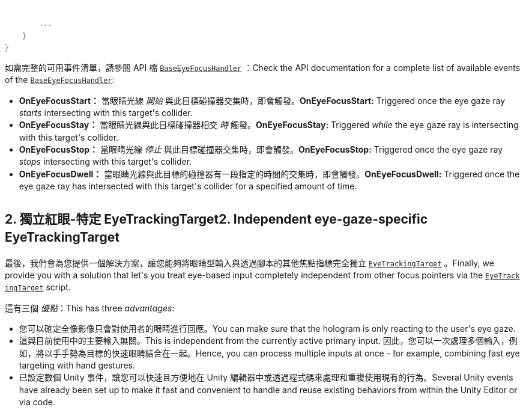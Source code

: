 ```c#

        ...
    }
}
```

<span data-ttu-id="89794-159">如需完整的可用事件清單，請參閱 API 檔 [`BaseEyeFocusHandler`](xref:Microsoft.MixedReality.Toolkit.Input.BaseEyeFocusHandler) ：</span><span class="sxs-lookup"><span data-stu-id="89794-159">Check the API documentation for a complete list of available events of the [`BaseEyeFocusHandler`](xref:Microsoft.MixedReality.Toolkit.Input.BaseEyeFocusHandler):</span></span>

- <span data-ttu-id="89794-160">**OnEyeFocusStart：** 當眼睛光線 *開始* 與此目標碰撞器交集時，即會觸發。</span><span class="sxs-lookup"><span data-stu-id="89794-160">**OnEyeFocusStart:** Triggered once the eye gaze ray *starts* intersecting with this target's collider.</span></span>
- <span data-ttu-id="89794-161">**OnEyeFocusStay：** 當眼睛光線與此目標碰撞器相交 *時* 觸發。</span><span class="sxs-lookup"><span data-stu-id="89794-161">**OnEyeFocusStay:** Triggered *while* the eye gaze ray is intersecting with this target's collider.</span></span>
- <span data-ttu-id="89794-162">**OnEyeFocusStop：** 當眼睛光線 *停止* 與此目標碰撞器交集時，即會觸發。</span><span class="sxs-lookup"><span data-stu-id="89794-162">**OnEyeFocusStop:** Triggered once the eye gaze ray *stops* intersecting with this target's collider.</span></span>
- <span data-ttu-id="89794-163">**OnEyeFocusDwell：** 當眼睛光線與此目標的碰撞器有一段指定的時間的交集時，即會觸發。</span><span class="sxs-lookup"><span data-stu-id="89794-163">**OnEyeFocusDwell:** Triggered once the eye gaze ray has intersected with this target's collider for a specified amount of time.</span></span>

## <a name="2-independent-eye-gaze-specific-eyetrackingtarget"></a><span data-ttu-id="89794-164">2. 獨立紅眼-特定 EyeTrackingTarget</span><span class="sxs-lookup"><span data-stu-id="89794-164">2. Independent eye-gaze-specific EyeTrackingTarget</span></span>

<span data-ttu-id="89794-165">最後，我們會為您提供一個解決方案，讓您能夠將眼睛型輸入與透過腳本的其他焦點指標完全獨立 [`EyeTrackingTarget`](xref:Microsoft.MixedReality.Toolkit.Input.EyeTrackingTarget) 。</span><span class="sxs-lookup"><span data-stu-id="89794-165">Finally, we provide you with a solution that let's you treat eye-based input completely independent from other focus pointers via the [`EyeTrackingTarget`](xref:Microsoft.MixedReality.Toolkit.Input.EyeTrackingTarget) script.</span></span>

<span data-ttu-id="89794-166">這有三個 _優點_：</span><span class="sxs-lookup"><span data-stu-id="89794-166">This has three _advantages_:</span></span>

- <span data-ttu-id="89794-167">您可以確定全像影像只會對使用者的眼睛進行回應。</span><span class="sxs-lookup"><span data-stu-id="89794-167">You can make sure that the hologram is only reacting to the user's eye gaze.</span></span>
- <span data-ttu-id="89794-168">這與目前使用中的主要輸入無關。</span><span class="sxs-lookup"><span data-stu-id="89794-168">This is independent from the currently active primary input.</span></span> <span data-ttu-id="89794-169">因此，您可以一次處理多個輸入，例如，將以手手勢為目標的快速眼睛結合在一起。</span><span class="sxs-lookup"><span data-stu-id="89794-169">Hence, you can process multiple inputs at once - for example, combining fast eye targeting with hand gestures.</span></span>
- <span data-ttu-id="89794-170">已設定數個 Unity 事件，讓您可以快速且方便地在 Unity 編輯器中或透過程式碼來處理和重複使用現有的行為。</span><span class="sxs-lookup"><span data-stu-id="89794-170">Several Unity events have already been set up to make it fast and convenient to handle and reuse existing behaviors from within the Unity Editor or via code.</span></span>
